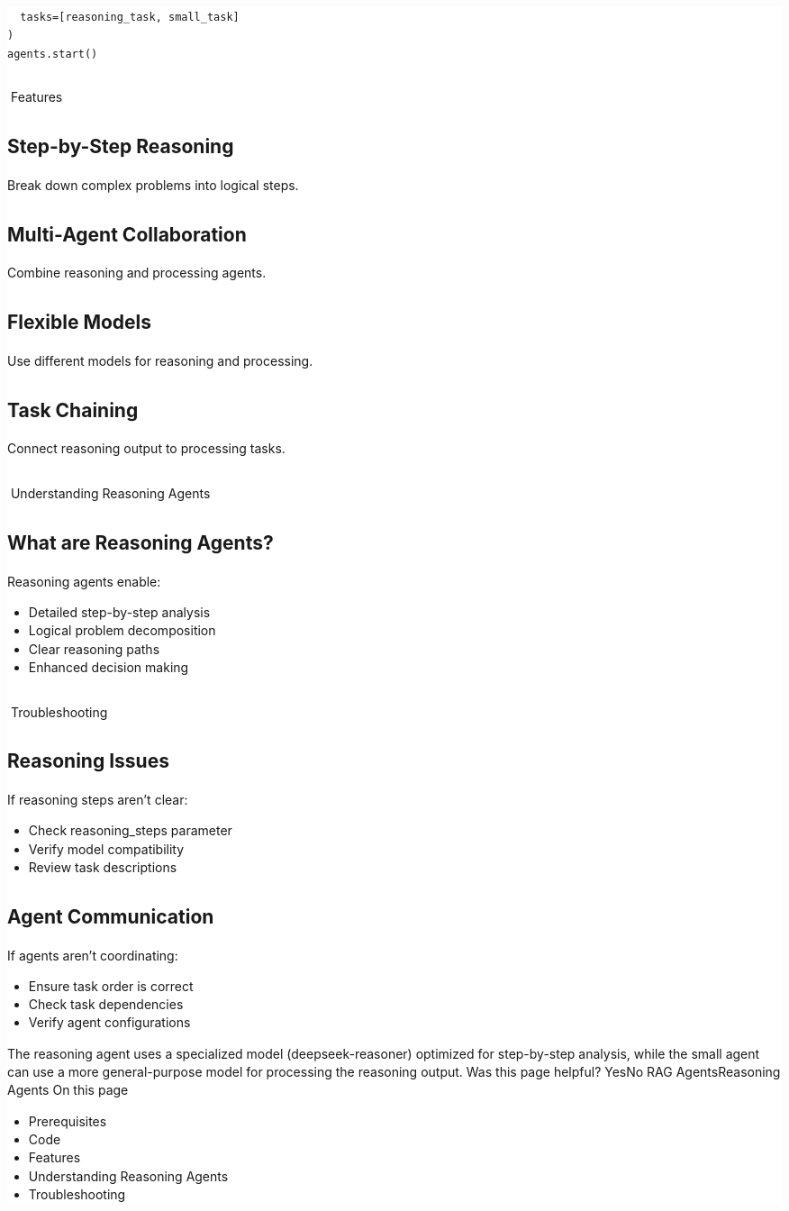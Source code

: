 ```
  tasks=[reasoning_task, small_task]
)
agents.start()

```

## 
​
Features
## Step-by-Step Reasoning
Break down complex problems into logical steps.
## Multi-Agent Collaboration
Combine reasoning and processing agents.
## Flexible Models
Use different models for reasoning and processing.
## Task Chaining
Connect reasoning output to processing tasks.
## 
​
Understanding Reasoning Agents
## What are Reasoning Agents?
Reasoning agents enable:
  * Detailed step-by-step analysis
  * Logical problem decomposition
  * Clear reasoning paths
  * Enhanced decision making


## 
​
Troubleshooting
## Reasoning Issues
If reasoning steps aren’t clear:
  * Check reasoning_steps parameter
  * Verify model compatibility
  * Review task descriptions


## Agent Communication
If agents aren’t coordinating:
  * Ensure task order is correct
  * Check task dependencies
  * Verify agent configurations


The reasoning agent uses a specialized model (deepseek-reasoner) optimized for step-by-step analysis, while the small agent can use a more general-purpose model for processing the reasoning output.
Was this page helpful?
YesNo
RAG AgentsReasoning Agents
On this page
  * Prerequisites
  * Code
  * Features
  * Understanding Reasoning Agents
  * Troubleshooting



